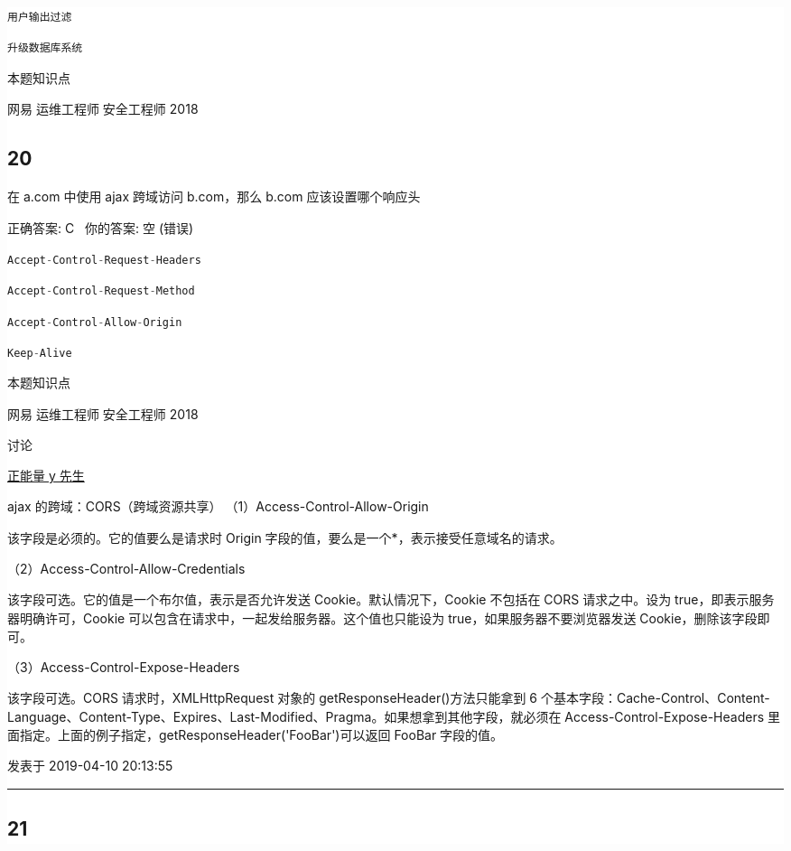 ```cpp
用户输出过滤
```

```cpp
升级数据库系统
```

本题知识点

网易 运维工程师 安全工程师 2018

## 20

在 a.com 中使用 ajax 跨域访问 b.com，那么 b.com 应该设置哪个响应头

正确答案: C   你的答案: 空 (错误)

```cpp
Accept-Control-Request-Headers
```

```cpp
Accept-Control-Request-Method
```

```cpp
Accept-Control-Allow-Origin
```

```cpp
Keep-Alive
```

本题知识点

网易 运维工程师 安全工程师 2018

讨论

[正能量 y 先生](https://www.nowcoder.com/profile/420034185)

ajax 的跨域：CORS（跨域资源共享）
（1）Access-Control-Allow-Origin

该字段是必须的。它的值要么是请求时 Origin 字段的值，要么是一个*，表示接受任意域名的请求。

（2）Access-Control-Allow-Credentials

该字段可选。它的值是一个布尔值，表示是否允许发送 Cookie。默认情况下，Cookie 不包括在 CORS 请求之中。设为 true，即表示服务器明确许可，Cookie 可以包含在请求中，一起发给服务器。这个值也只能设为 true，如果服务器不要浏览器发送 Cookie，删除该字段即可。

（3）Access-Control-Expose-Headers

该字段可选。CORS 请求时，XMLHttpRequest 对象的 getResponseHeader()方法只能拿到 6 个基本字段：Cache-Control、Content-Language、Content-Type、Expires、Last-Modified、Pragma。如果想拿到其他字段，就必须在 Access-Control-Expose-Headers 里面指定。上面的例子指定，getResponseHeader('FooBar')可以返回 FooBar 字段的值。

发表于 2019-04-10 20:13:55

* * *

## 21
